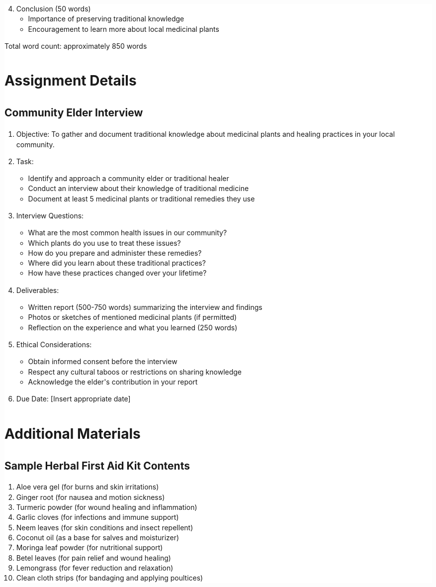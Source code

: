 4. Conclusion (50 words)
   - Importance of preserving traditional knowledge
   - Encouragement to learn more about local medicinal plants

Total word count: approximately 850 words

# Assignment Details

## Community Elder Interview

1. Objective: To gather and document traditional knowledge about medicinal plants and healing practices in your local community.

2. Task:
   - Identify and approach a community elder or traditional healer
   - Conduct an interview about their knowledge of traditional medicine
   - Document at least 5 medicinal plants or traditional remedies they use

3. Interview Questions:
   - What are the most common health issues in our community?
   - Which plants do you use to treat these issues?
   - How do you prepare and administer these remedies?
   - Where did you learn about these traditional practices?
   - How have these practices changed over your lifetime?

4. Deliverables:
   - Written report (500-750 words) summarizing the interview and findings
   - Photos or sketches of mentioned medicinal plants (if permitted)
   - Reflection on the experience and what you learned (250 words)

5. Ethical Considerations:
   - Obtain informed consent before the interview
   - Respect any cultural taboos or restrictions on sharing knowledge
   - Acknowledge the elder's contribution in your report

6. Due Date: [Insert appropriate date]

# Additional Materials

## Sample Herbal First Aid Kit Contents

1. Aloe vera gel (for burns and skin irritations)
2. Ginger root (for nausea and motion sickness)
3. Turmeric powder (for wound healing and inflammation)
4. Garlic cloves (for infections and immune support)
5. Neem leaves (for skin conditions and insect repellent)
6. Coconut oil (as a base for salves and moisturizer)
7. Moringa leaf powder (for nutritional support)
8. Betel leaves (for pain relief and wound healing)
9. Lemongrass (for fever reduction and relaxation)
10. Clean cloth strips (for bandaging and applying poultices)
